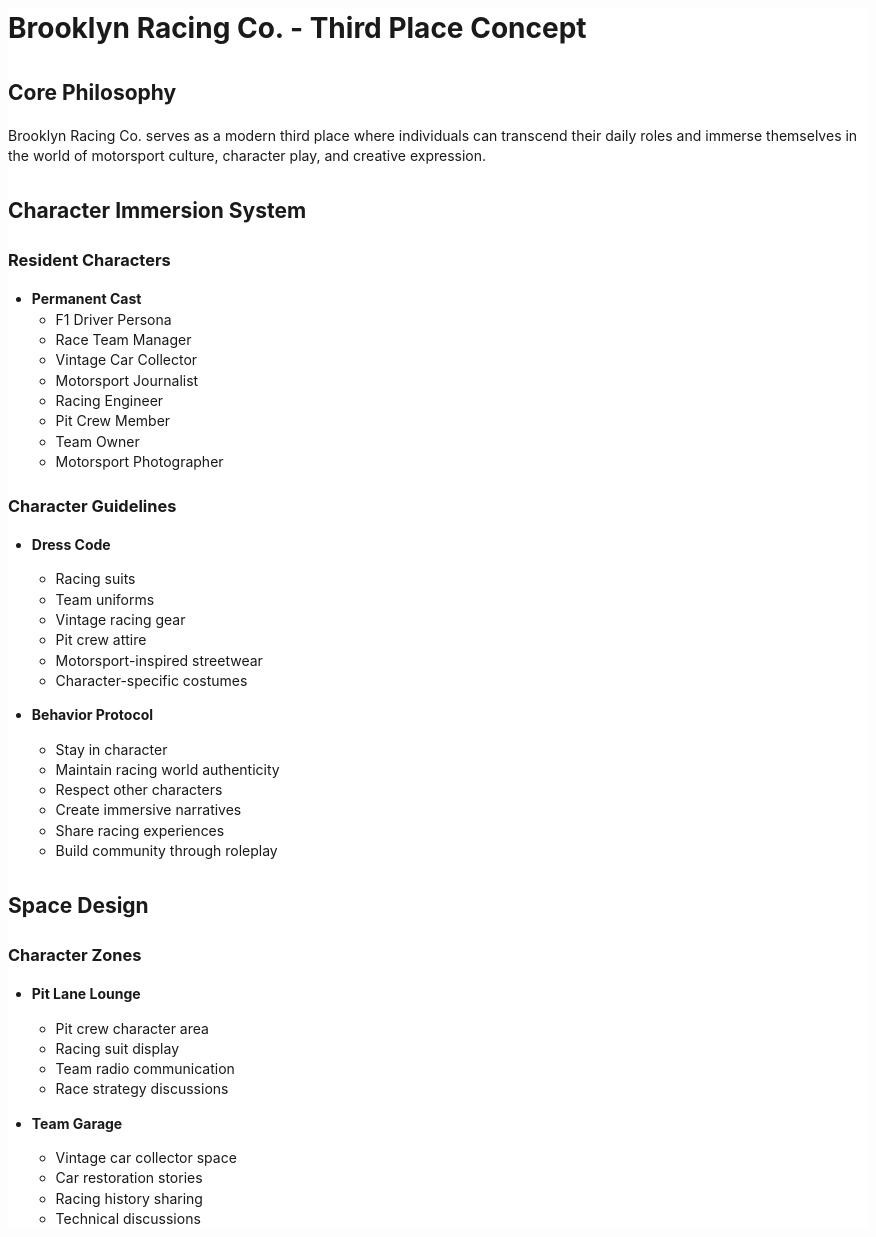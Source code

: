 # Brooklyn Racing Co. - Third Place Concept

## Core Philosophy
Brooklyn Racing Co. serves as a modern third place where individuals can transcend their daily roles and immerse themselves in the world of motorsport culture, character play, and creative expression.

## Character Immersion System

### Resident Characters
- **Permanent Cast**
  - F1 Driver Persona
  - Race Team Manager
  - Vintage Car Collector
  - Motorsport Journalist
  - Racing Engineer
  - Pit Crew Member
  - Team Owner
  - Motorsport Photographer

### Character Guidelines
- **Dress Code**
  - Racing suits
  - Team uniforms
  - Vintage racing gear
  - Pit crew attire
  - Motorsport-inspired streetwear
  - Character-specific costumes

- **Behavior Protocol**
  - Stay in character
  - Maintain racing world authenticity
  - Respect other characters
  - Create immersive narratives
  - Share racing experiences
  - Build community through roleplay

## Space Design

### Character Zones
- **Pit Lane Lounge**
  - Pit crew character area
  - Racing suit display
  - Team radio communication
  - Race strategy discussions

- **Team Garage**
  - Vintage car collector space
  - Car restoration stories
  - Racing history sharing
  - Technical discussions
